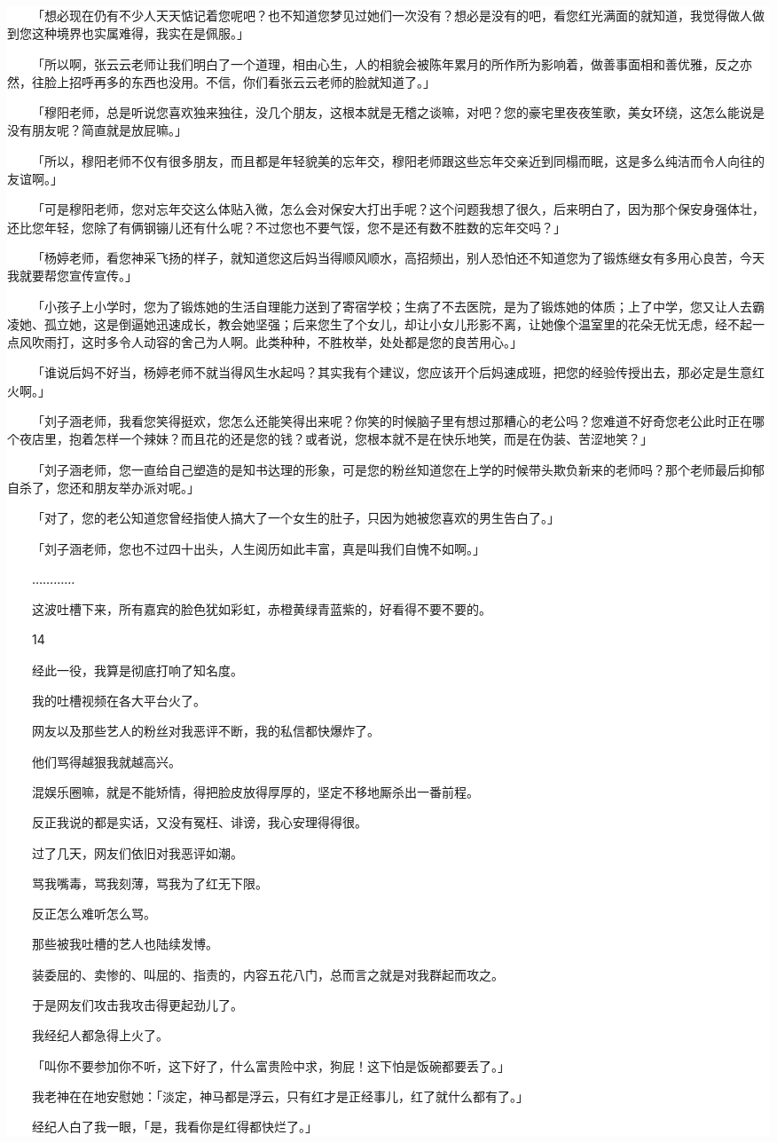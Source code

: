 &emsp;&emsp;「想必现在仍有不少人天天惦记着您呢吧？也不知道您梦见过她们一次没有？想必是没有的吧，看您红光满面的就知道，我觉得做人做到您这种境界也实属难得，我实在是佩服。」  
  
&emsp;&emsp;「所以啊，张云云老师让我们明白了一个道理，相由心生，人的相貌会被陈年累月的所作所为影响着，做善事面相和善优雅，反之亦然，往脸上招呼再多的东西也没用。不信，你们看张云云老师的脸就知道了。」  
  
&emsp;&emsp;「穆阳老师，总是听说您喜欢独来独往，没几个朋友，这根本就是无稽之谈嘛，对吧？您的豪宅里夜夜笙歌，美女环绕，这怎么能说是没有朋友呢？简直就是放屁嘛。」  
  
&emsp;&emsp;「所以，穆阳老师不仅有很多朋友，而且都是年轻貌美的忘年交，穆阳老师跟这些忘年交亲近到同榻而眠，这是多么纯洁而令人向往的友谊啊。」  
  
&emsp;&emsp;「可是穆阳老师，您对忘年交这么体贴入微，怎么会对保安大打出手呢？这个问题我想了很久，后来明白了，因为那个保安身强体壮，还比您年轻，您除了有俩钢镚儿还有什么呢？不过您也不要气馁，您不是还有数不胜数的忘年交吗？」  
  
&emsp;&emsp;「杨婷老师，看您神采飞扬的样子，就知道您这后妈当得顺风顺水，高招频出，别人恐怕还不知道您为了锻炼继女有多用心良苦，今天我就要帮您宣传宣传。」  
  
&emsp;&emsp;「小孩子上小学时，您为了锻炼她的生活自理能力送到了寄宿学校；生病了不去医院，是为了锻炼她的体质；上了中学，您又让人去霸凌她、孤立她，这是倒逼她迅速成长，教会她坚强；后来您生了个女儿，却让小女儿形影不离，让她像个温室里的花朵无忧无虑，经不起一点风吹雨打，这时多令人动容的舍己为人啊。此类种种，不胜枚举，处处都是您的良苦用心。」  
  
&emsp;&emsp;「谁说后妈不好当，杨婷老师不就当得风生水起吗？其实我有个建议，您应该开个后妈速成班，把您的经验传授出去，那必定是生意红火啊。」  
  
&emsp;&emsp;「刘子涵老师，我看您笑得挺欢，您怎么还能笑得出来呢？你笑的时候脑子里有想过那糟心的老公吗？您难道不好奇您老公此时正在哪个夜店里，抱着怎样一个辣妹？而且花的还是您的钱？或者说，您根本就不是在快乐地笑，而是在伪装、苦涩地笑？」  
  
&emsp;&emsp;「刘子涵老师，您一直给自己塑造的是知书达理的形象，可是您的粉丝知道您在上学的时候带头欺负新来的老师吗？那个老师最后抑郁自杀了，您还和朋友举办派对呢。」  
  
&emsp;&emsp;「对了，您的老公知道您曾经指使人搞大了一个女生的肚子，只因为她被您喜欢的男生告白了。」  
  
&emsp;&emsp;「刘子涵老师，您也不过四十出头，人生阅历如此丰富，真是叫我们自愧不如啊。」  
  
&emsp;&emsp;…………  
  
&emsp;&emsp;这波吐槽下来，所有嘉宾的脸色犹如彩虹，赤橙黄绿青蓝紫的，好看得不要不要的。  
  
&emsp;&emsp;14  
  
&emsp;&emsp;经此一役，我算是彻底打响了知名度。  
  
&emsp;&emsp;我的吐槽视频在各大平台火了。  
  
&emsp;&emsp;网友以及那些艺人的粉丝对我恶评不断，我的私信都快爆炸了。  
  
&emsp;&emsp;他们骂得越狠我就越高兴。  
  
&emsp;&emsp;混娱乐圈嘛，就是不能矫情，得把脸皮放得厚厚的，坚定不移地厮杀出一番前程。  
  
&emsp;&emsp;反正我说的都是实话，又没有冤枉、诽谤，我心安理得得很。  
  
&emsp;&emsp;过了几天，网友们依旧对我恶评如潮。  
  
&emsp;&emsp;骂我嘴毒，骂我刻薄，骂我为了红无下限。  
  
&emsp;&emsp;反正怎么难听怎么骂。  
  
&emsp;&emsp;那些被我吐槽的艺人也陆续发博。  
  
&emsp;&emsp;装委屈的、卖惨的、叫屈的、指责的，内容五花八门，总而言之就是对我群起而攻之。  
  
&emsp;&emsp;于是网友们攻击我攻击得更起劲儿了。  
  
&emsp;&emsp;我经纪人都急得上火了。  
  
&emsp;&emsp;「叫你不要参加你不听，这下好了，什么富贵险中求，狗屁！这下怕是饭碗都要丢了。」  
  
&emsp;&emsp;我老神在在地安慰她：「淡定，神马都是浮云，只有红才是正经事儿，红了就什么都有了。」  
  
&emsp;&emsp;经纪人白了我一眼，「是，我看你是红得都快烂了。」  
  